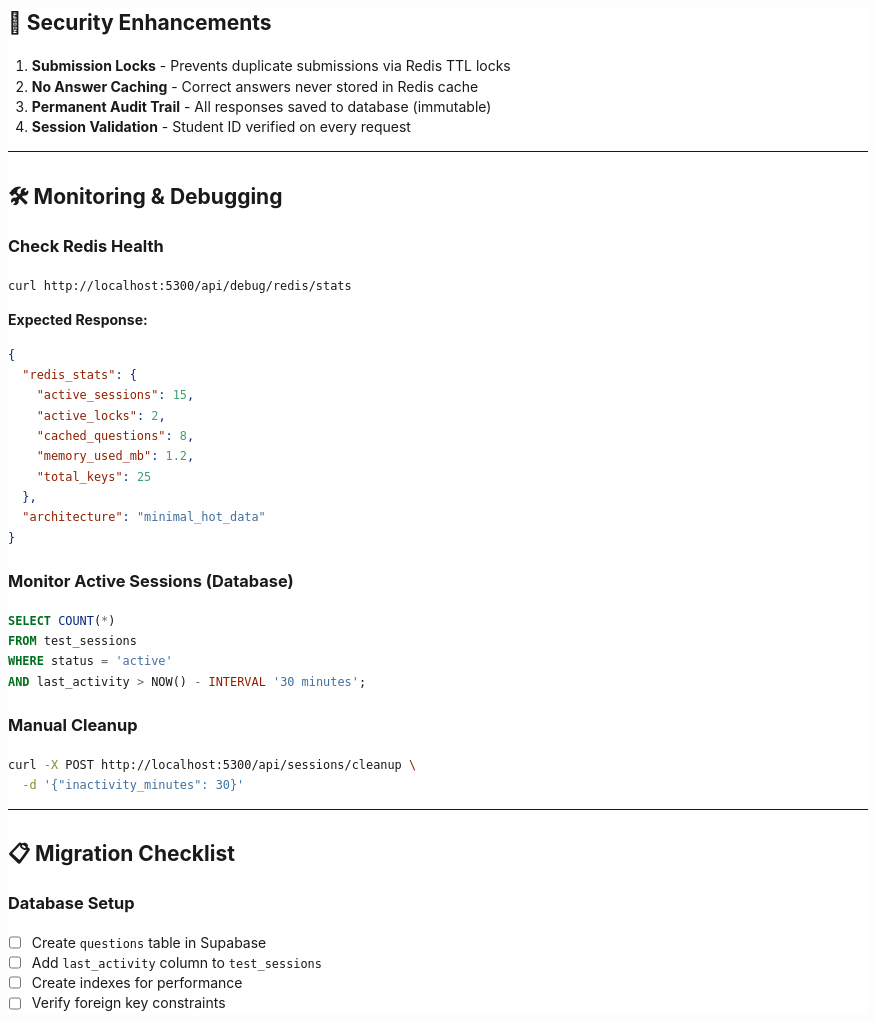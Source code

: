 
## 🔐 Security Enhancements

1. **Submission Locks** - Prevents duplicate submissions via Redis TTL locks
2. **No Answer Caching** - Correct answers never stored in Redis cache
3. **Permanent Audit Trail** - All responses saved to database (immutable)
4. **Session Validation** - Student ID verified on every request

---

## 🛠️ Monitoring & Debugging

### Check Redis Health
```bash
curl http://localhost:5300/api/debug/redis/stats
```

**Expected Response:**
```json
{
  "redis_stats": {
    "active_sessions": 15,
    "active_locks": 2,
    "cached_questions": 8,
    "memory_used_mb": 1.2,
    "total_keys": 25
  },
  "architecture": "minimal_hot_data"
}
```

### Monitor Active Sessions (Database)
```sql
SELECT COUNT(*)
FROM test_sessions
WHERE status = 'active'
AND last_activity > NOW() - INTERVAL '30 minutes';
```

### Manual Cleanup
```bash
curl -X POST http://localhost:5300/api/sessions/cleanup \
  -d '{"inactivity_minutes": 30}'
```

---

## 📋 Migration Checklist

### Database Setup
- [ ] Create `questions` table in Supabase
- [ ] Add `last_activity` column to `test_sessions`
- [ ] Create indexes for performance
- [ ] Verify foreign key constraints
